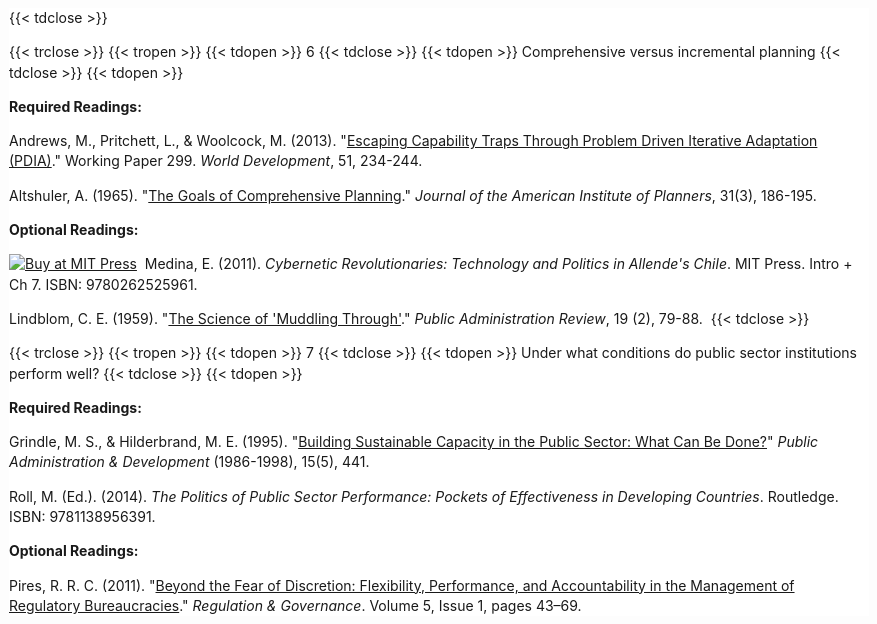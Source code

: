 
{{< tdclose >}}

{{< trclose >}}
{{< tropen >}}
{{< tdopen >}}
6
{{< tdclose >}}
{{< tdopen >}}
Comprehensive versus incremental planning
{{< tdclose >}}
{{< tdopen >}}


**Required Readings:**

Andrews, M., Pritchett, L., & Woolcock, M. (2013). "[Escaping Capability Traps Through Problem Driven Iterative Adaptation (PDIA)](https://www.cgdev.org/publication/escaping-capability-traps-through-problem-driven-iterative-adaptation-pdia-working-paper)." Working Paper 299. _World Development_, 51, 234-244.

Altshuler, A. (1965). "[The Goals of Comprehensive Planning](https://www.tandfonline.com/doi/abs/10.1080/01944366508978165)." _Journal of the American Institute of Planners_, 31(3), 186-195.

**Optional Readings:**

[![Buy at MIT Press](/images/mp_logo.gif)](https://mitpress.mit.edu/9780262016490)  Medina, E. (2011). _Cybernetic Revolutionaries: Technology and Politics in Allende's Chile_. MIT Press. Intro + Ch 7. ISBN: 9780262525961. 

Lindblom, C. E. (1959). "[The Science of 'Muddling Through'](https://www.jstor.org/stable/973677?seq=1#page_scan_tab_contents)." _Public Administration Review_, 19 (2), 79-88. 
{{< tdclose >}}

{{< trclose >}}
{{< tropen >}}
{{< tdopen >}}
7
{{< tdclose >}}
{{< tdopen >}}
Under what conditions do public sector institutions perform well?
{{< tdclose >}}
{{< tdopen >}}


**Required Readings:**

Grindle, M. S., & Hilderbrand, M. E. (1995). "[Building Sustainable Capacity in the Public Sector: What Can Be Done?](https://onlinelibrary.wiley.com/doi/abs/10.1002/pad.4230150502)" _Public Administration & Development_ (1986-1998), 15(5), 441.

Roll, M. (Ed.). (2014). _The Politics of Public Sector Performance: Pockets of Effectiveness in Developing Countries_. Routledge. ISBN: 9781138956391. 

**Optional Readings:**

Pires, R. R. C. (2011). "[Beyond the Fear of Discretion: Flexibility, Performance, and Accountability in the Management of Regulatory Bureaucracies](https://onlinelibrary.wiley.com/doi/abs/10.1111/j.1748-5991.2010.01083.x)." _Regulation & Governance_. Volume 5, Issue 1, pages 43–69.
